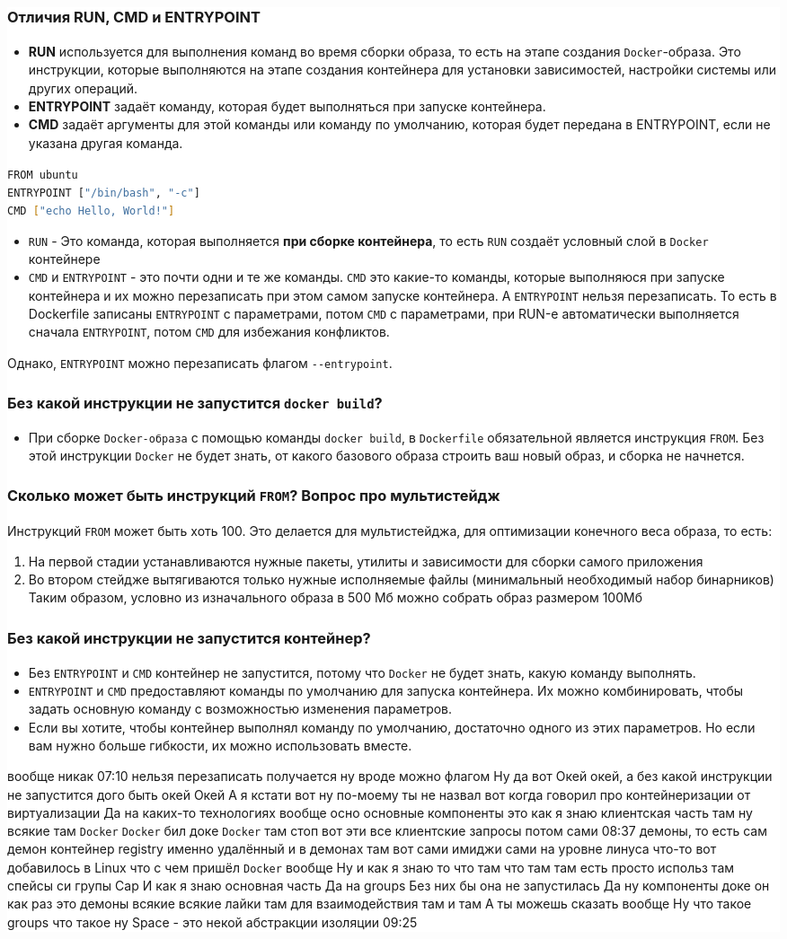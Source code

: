 ### Отличия RUN, CMD и ENTRYPOINT
* **RUN** используется для выполнения команд во время сборки образа, то есть на этапе создания `Docker`-образа. Это инструкции, которые выполняются на этапе создания контейнера для установки зависимостей, настройки системы или других операций.
* **ENTRYPOINT** задаёт команду, которая будет выполняться при запуске контейнера.
* **CMD** задаёт аргументы для этой команды или команду по умолчанию, которая будет передана в ENTRYPOINT, если не указана другая команда.
```bash
FROM ubuntu
ENTRYPOINT ["/bin/bash", "-c"]
CMD ["echo Hello, World!"]
```

* `RUN` - Это команда, которая выполняется **при сборке контейнера**, то есть `RUN` создаёт условный слой в `Docker` контейнере  
* `CMD` и `ENTRYPOINT` - это почти одни и те же команды. `CMD` это какие-то команды, которые выполняюся при запуске контейнера и их можно перезаписать при этом самом запуске контейнера. А `ENTRYPOINT` нельзя перезаписать. То есть в Dockerfile записаны `ENTRYPOINT` с параметрами, потом `CMD` с параметрами, при RUN-е автоматически выполняется сначала `ENTRYPOINT`, потом `CMD` для избежания конфликтов.  

Однако, `ENTRYPOINT` можно перезаписать флагом `--entrypoint`. 

### Без какой инструкции не запустится `docker build`?
* При сборке `Docker-образа` с помощью команды `docker build`, в `Dockerfile` обязательной является инструкция `FROM`. Без этой инструкции `Docker` не будет знать, от какого базового образа строить ваш новый образ, и сборка не начнется. 

### Сколько может быть инструкций `FROM`? Вопрос про мультистейдж 
Инструкций `FROM` может быть хоть 100. Это делается для мультистейджа, для оптимизации конечного веса образа, то есть:  
  1. На первой стадии устанавливаются нужные пакеты, утилиты и зависимости для сборки самого приложения 
  2. Во втором стейдже вытягиваются только нужные исполняемые файлы (минимальный необходимый набор бинарников)
  Таким образом, условно из изначального образа в 500 Мб можно собрать образ размером 100Мб

### Без какой инструкции не запустится контейнер? 
* Без `ENTRYPOINT` и `CMD` контейнер не запустится, потому что `Docker` не будет знать, какую команду выполнять.
* `ENTRYPOINT` и `CMD` предоставляют команды по умолчанию для запуска контейнера. Их можно комбинировать, чтобы задать основную команду с возможностью изменения параметров.
* Если вы хотите, чтобы контейнер выполнял команду по умолчанию, достаточно одного из этих параметров. Но если вам нужно больше гибкости, их можно использовать вместе.

вообще никак
07:10
нельзя перезаписать получается ну вроде можно флагом Ну да вот Окей окей, а без какой инструкции не запустится дого быть  окей Окей А я кстати вот ну по-моему ты не назвал вот когда говорил про контейнеризации от виртуализации Да на каких-то технологиях вообще осно основные компоненты это как я знаю клиентская часть там ну всякие там `Docker` `Docker` бил доке `Docker` там стоп вот эти все клиентские запросы потом сами
08:37
демоны, то есть сам демон контейнер registry именно удалённый и в демонах там вот сами имиджи сами на уровне линуса что-то вот добавилось в Linux что с чем пришёл `Docker` вообще Ну и как я знаю то что там что там там есть просто использ там спейсы си групы Cap И как я знаю основная часть Да на groups Без них бы она не запустилась Да ну компоненты доке он как раз это демоны всякие всякие лайки там для взаимодействия там и там А ты можешь сказать вообще Ну что такое groups что такое ну Space - это некой абстракции изоляции
09:25